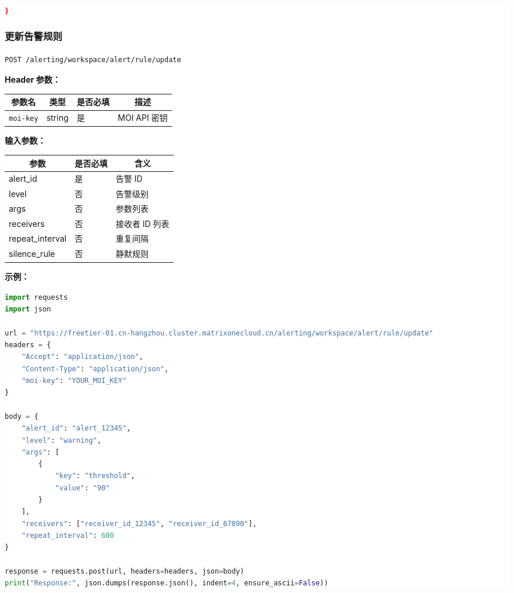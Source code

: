 ```json
}
```

### 更新告警规则

```
POST /alerting/workspace/alert/rule/update
```

**Header 参数：**

| 参数名         | 类型   | 是否必填 | 描述                        |
| -------------- | ------ | -------- | --------------------------- |
| `moi-key`      | string | 是       | MOI API 密钥                |

**输入参数：**

| 参数             | 是否必填 | 含义                                                      |
| --------------- | ------- | --------------------------------------------------------- |
| alert_id        | 是      | 告警 ID                                                     |
| level           | 否      | 告警级别                                                   |
| args            | 否      | 参数列表                                                   |
| receivers       | 否      | 接收者 ID 列表                                               |
| repeat_interval | 否      | 重复间隔                                                   |
| silence_rule    | 否      | 静默规则                                                   |

**示例：**

```python
import requests
import json

url = "https://freetier-01.cn-hangzhou.cluster.matrixonecloud.cn/alerting/workspace/alert/rule/update"
headers = {
    "Accept": "application/json",
    "Content-Type": "application/json",
    "moi-key": "YOUR_MOI_KEY"
}

body = {
    "alert_id": "alert_12345",
    "level": "warning",
    "args": [
        {
            "key": "threshold",
            "value": "90"
        }
    ],
    "receivers": ["receiver_id_12345", "receiver_id_67890"],
    "repeat_interval": 600
}

response = requests.post(url, headers=headers, json=body)
print("Response:", json.dumps(response.json(), indent=4, ensure_ascii=False))
```

